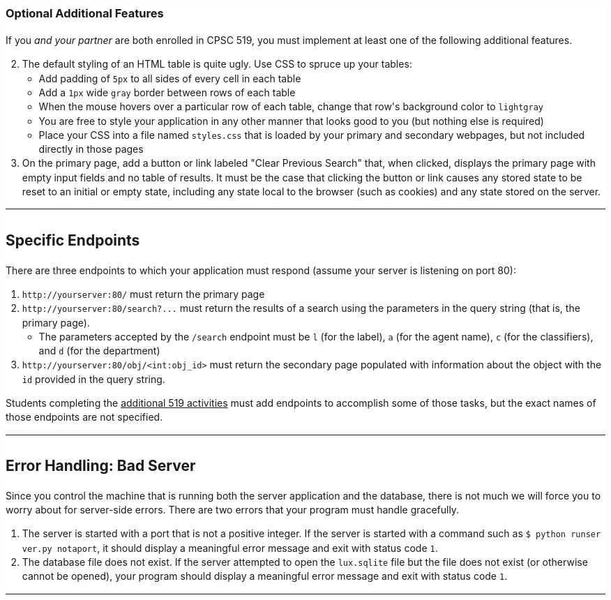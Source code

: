 ### Optional Additional Features

If you *and your partner* are both enrolled in CPSC 519, you must implement at least one of the following additional features.

2. The default styling of an HTML table is quite ugly.
Use CSS to spruce up your tables:
   * Add padding of `5px` to all sides of every cell in each table
   * Add a `1px` wide `gray` border between rows of each table
   * When the mouse hovers over a particular row of each table, change that row's background color to `lightgray`
   * You are free to style your application in any other manner that looks good to you (but nothing else is required)
   * Place your CSS into a file named `styles.css` that is loaded by your primary and secondary webpages, but not included directly in those pages
2. On the primary page, add a button or link labeled "Clear Previous Search" that, when clicked, displays the primary page with empty input fields and no table of results.
It must be the case that clicking the button or link causes any stored state to be reset to an initial or empty state, including any state local to the browser (such as cookies) and any state stored on the server.

---
## Specific Endpoints

There are three endpoints to which your application must respond (assume your server is listening on port 80):
1. `http://yourserver:80/` must return the primary page
2. `http://yourserver:80/search?...` must return the results of a search using the parameters in the query string (that is, the primary page).
   * The parameters accepted by the `/search` endpoint must be `l` (for the label), `a` (for the agent name), `c` (for the classifiers), and `d` (for the department)
3. `http://yourserver:80/obj/<int:obj_id>` must return the secondary page populated with information about the object with the `id` provided in the query string.

Students completing the [additional 519 activities](#additional-requirements-for-519-students) must add endpoints to accomplish some of those tasks, but the exact names of those endpoints are not specified.

---
## Error Handling: Bad Server

Since you control the machine that is running both the server application and the database, there is not much we will force you to worry about for server-side errors.
There are two errors that your program must handle gracefully.
1. The server is started with a port that is not a positive integer.
If the server is started with a command such as `$ python runserver.py notaport`, it should display a meaningful error message and exit with status code `1`.
1. The database file does not exist.
If the server attempted to open the `lux.sqlite` file but the file does not exist (or otherwise cannot be opened), your program should display a meaningful error message and exit with status code `1`.

---